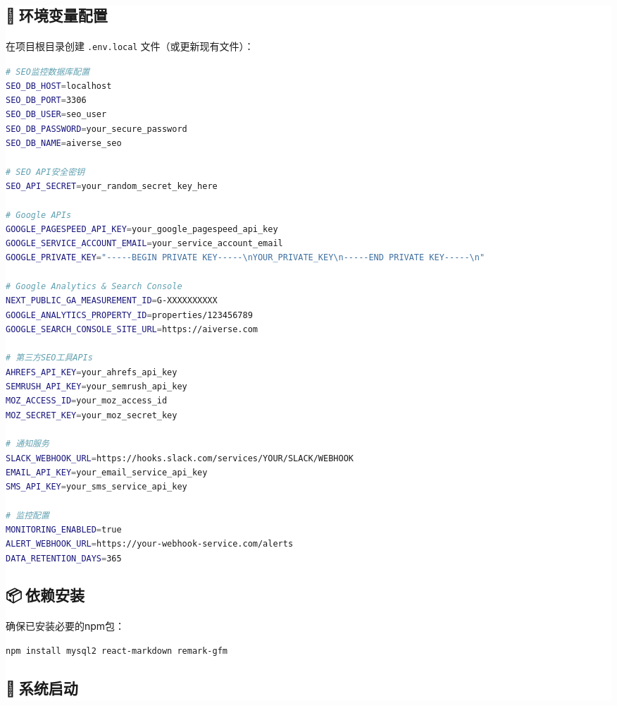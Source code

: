 ## 🔧 环境变量配置

在项目根目录创建 `.env.local` 文件（或更新现有文件）：

```bash
# SEO监控数据库配置
SEO_DB_HOST=localhost
SEO_DB_PORT=3306
SEO_DB_USER=seo_user
SEO_DB_PASSWORD=your_secure_password
SEO_DB_NAME=aiverse_seo

# SEO API安全密钥
SEO_API_SECRET=your_random_secret_key_here

# Google APIs
GOOGLE_PAGESPEED_API_KEY=your_google_pagespeed_api_key
GOOGLE_SERVICE_ACCOUNT_EMAIL=your_service_account_email
GOOGLE_PRIVATE_KEY="-----BEGIN PRIVATE KEY-----\nYOUR_PRIVATE_KEY\n-----END PRIVATE KEY-----\n"

# Google Analytics & Search Console
NEXT_PUBLIC_GA_MEASUREMENT_ID=G-XXXXXXXXXX
GOOGLE_ANALYTICS_PROPERTY_ID=properties/123456789
GOOGLE_SEARCH_CONSOLE_SITE_URL=https://aiverse.com

# 第三方SEO工具APIs
AHREFS_API_KEY=your_ahrefs_api_key
SEMRUSH_API_KEY=your_semrush_api_key
MOZ_ACCESS_ID=your_moz_access_id
MOZ_SECRET_KEY=your_moz_secret_key

# 通知服务
SLACK_WEBHOOK_URL=https://hooks.slack.com/services/YOUR/SLACK/WEBHOOK
EMAIL_API_KEY=your_email_service_api_key
SMS_API_KEY=your_sms_service_api_key

# 监控配置
MONITORING_ENABLED=true
ALERT_WEBHOOK_URL=https://your-webhook-service.com/alerts
DATA_RETENTION_DAYS=365
```

## 📦 依赖安装

确保已安装必要的npm包：

```bash
npm install mysql2 react-markdown remark-gfm
```

## 🚀 系统启动
